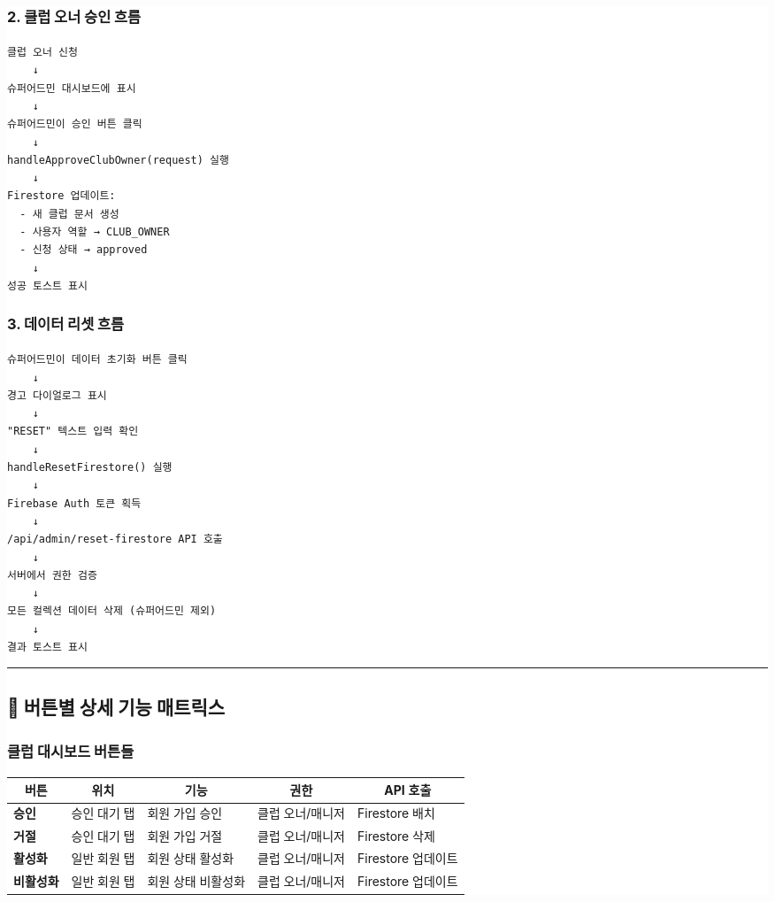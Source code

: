 ### **2. 클럽 오너 승인 흐름**
```
클럽 오너 신청
    ↓
슈퍼어드민 대시보드에 표시
    ↓
슈퍼어드민이 승인 버튼 클릭
    ↓
handleApproveClubOwner(request) 실행
    ↓
Firestore 업데이트:
  - 새 클럽 문서 생성
  - 사용자 역할 → CLUB_OWNER
  - 신청 상태 → approved
    ↓
성공 토스트 표시
```

### **3. 데이터 리셋 흐름**
```
슈퍼어드민이 데이터 초기화 버튼 클릭
    ↓
경고 다이얼로그 표시
    ↓
"RESET" 텍스트 입력 확인
    ↓
handleResetFirestore() 실행
    ↓
Firebase Auth 토큰 획득
    ↓
/api/admin/reset-firestore API 호출
    ↓
서버에서 권한 검증
    ↓
모든 컬렉션 데이터 삭제 (슈퍼어드민 제외)
    ↓
결과 토스트 표시
```

---

## 🎯 버튼별 상세 기능 매트릭스

### **클럽 대시보드 버튼들**
| 버튼 | 위치 | 기능 | 권한 | API 호출 |
|------|------|------|------|----------|
| **승인** | 승인 대기 탭 | 회원 가입 승인 | 클럽 오너/매니저 | Firestore 배치 |
| **거절** | 승인 대기 탭 | 회원 가입 거절 | 클럽 오너/매니저 | Firestore 삭제 |
| **활성화** | 일반 회원 탭 | 회원 상태 활성화 | 클럽 오너/매니저 | Firestore 업데이트 |
| **비활성화** | 일반 회원 탭 | 회원 상태 비활성화 | 클럽 오너/매니저 | Firestore 업데이트 |
